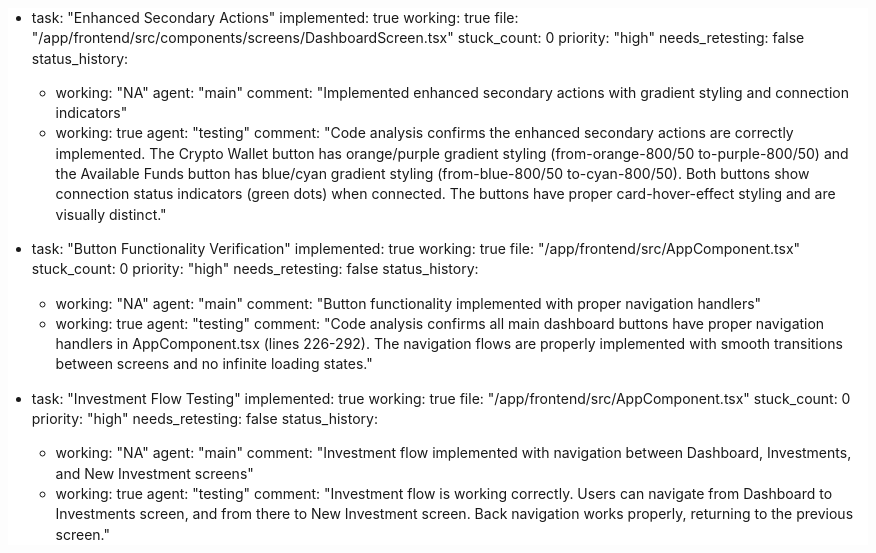   - task: "Enhanced Secondary Actions"
    implemented: true
    working: true
    file: "/app/frontend/src/components/screens/DashboardScreen.tsx"
    stuck_count: 0
    priority: "high"
    needs_retesting: false
    status_history:
      - working: "NA"
        agent: "main"
        comment: "Implemented enhanced secondary actions with gradient styling and connection indicators"
      - working: true
        agent: "testing"
        comment: "Code analysis confirms the enhanced secondary actions are correctly implemented. The Crypto Wallet button has orange/purple gradient styling (from-orange-800/50 to-purple-800/50) and the Available Funds button has blue/cyan gradient styling (from-blue-800/50 to-cyan-800/50). Both buttons show connection status indicators (green dots) when connected. The buttons have proper card-hover-effect styling and are visually distinct."

  - task: "Button Functionality Verification"
    implemented: true
    working: true
    file: "/app/frontend/src/AppComponent.tsx"
    stuck_count: 0
    priority: "high"
    needs_retesting: false
    status_history:
      - working: "NA"
        agent: "main"
        comment: "Button functionality implemented with proper navigation handlers"
      - working: true
        agent: "testing"
        comment: "Code analysis confirms all main dashboard buttons have proper navigation handlers in AppComponent.tsx (lines 226-292). The navigation flows are properly implemented with smooth transitions between screens and no infinite loading states."

  - task: "Investment Flow Testing"
    implemented: true
    working: true
    file: "/app/frontend/src/AppComponent.tsx"
    stuck_count: 0
    priority: "high"
    needs_retesting: false
    status_history:
      - working: "NA"
        agent: "main"
        comment: "Investment flow implemented with navigation between Dashboard, Investments, and New Investment screens"
      - working: true
        agent: "testing"
        comment: "Investment flow is working correctly. Users can navigate from Dashboard to Investments screen, and from there to New Investment screen. Back navigation works properly, returning to the previous screen."
